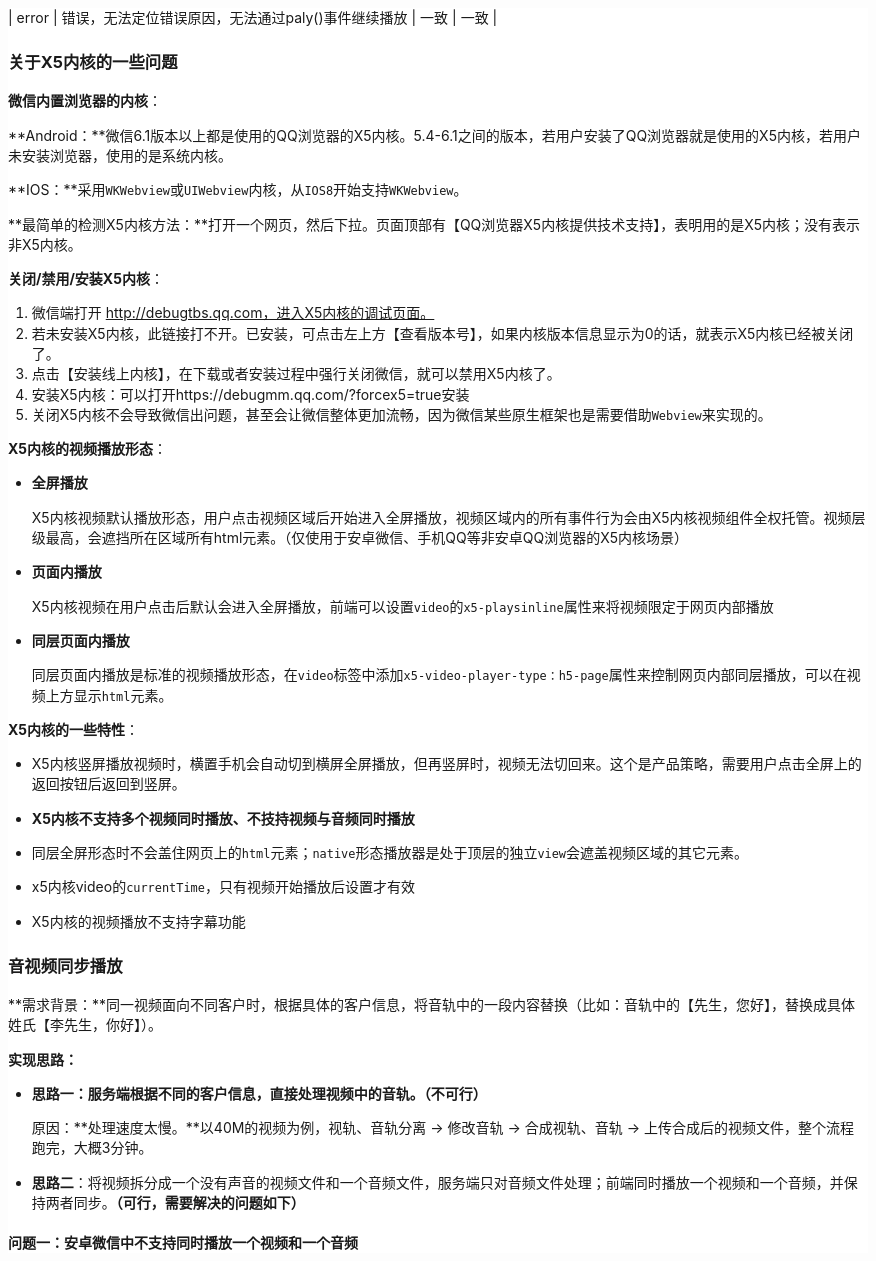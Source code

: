 | error          | 错误，无法定位错误原因，无法通过paly()事件继续播放           | 一致 | 一致                                                         |



### 关于X5内核的一些问题

**微信内置浏览器的内核**：

**Android：**微信6.1版本以上都是使用的QQ浏览器的X5内核。5.4-6.1之间的版本，若用户安装了QQ浏览器就是使用的X5内核，若用户未安装浏览器，使用的是系统内核。

**IOS：**采用`WKWebview`或`UIWebview`内核，从`IOS8`开始支持`WKWebview`。

**最简单的检测X5内核方法：**打开一个网页，然后下拉。页面顶部有【QQ浏览器X5内核提供技术支持】，表明用的是X5内核；没有表示非X5内核。

**关闭/禁用/安装X5内核**：

1. 微信端打开 http://debugtbs.qq.com，进入X5内核的调试页面。
2. 若未安装X5内核，此链接打不开。已安装，可点击左上方【查看版本号】，如果内核版本信息显示为0的话，就表示X5内核已经被关闭了。
3. 点击【安装线上内核】，在下载或者安装过程中强行关闭微信，就可以禁用X5内核了。
4. 安装X5内核：可以打开https://debugmm.qq.com/?forcex5=true安装
5. 关闭X5内核不会导致微信出问题，甚至会让微信整体更加流畅，因为微信某些原生框架也是需要借助`Webview`来实现的。

**X5内核的视频播放形态**：

* **全屏播放**

  X5内核视频默认播放形态，用户点击视频区域后开始进入全屏播放，视频区域内的所有事件行为会由X5内核视频组件全权托管。视频层级最高，会遮挡所在区域所有html元素。（仅使用于安卓微信、手机QQ等非安卓QQ浏览器的X5内核场景）

* **页面内播放**

  X5内核视频在用户点击后默认会进入全屏播放，前端可以设置`video`的`x5-playsinline`属性来将视频限定于网页内部播放

* **同层页面内播放**

  同层页面内播放是标准的视频播放形态，在`video`标签中添加`x5-video-player-type：h5-page`属性来控制网页内部同层播放，可以在视频上方显示`html`元素。

**X5内核的一些特性**：

* X5内核竖屏播放视频时，横置手机会自动切到横屏全屏播放，但再竖屏时，视频无法切回来。这个是产品策略，需要用户点击全屏上的返回按钮后返回到竖屏。

* **X5内核不支持多个视频同时播放、不技持视频与音频同时播放**
* 同层全屏形态时不会盖住网页上的`html`元素；`native`形态播放器是处于顶层的独立`view`会遮盖视频区域的其它元素。

* x5内核video的`currentTime`，只有视频开始播放后设置才有效
* X5内核的视频播放不支持字幕功能



### 音视频同步播放

**需求背景：**同一视频面向不同客户时，根据具体的客户信息，将音轨中的一段内容替换（比如：音轨中的【先生，您好】，替换成具体姓氏【李先生，你好】）。

**实现思路：**

* **思路一：**服务端根据不同的客户信息，直接处理视频中的音轨。**（不可行）**

  原因：**处理速度太慢。**以40M的视频为例，视轨、音轨分离 -> 修改音轨 -> 合成视轨、音轨 -> 上传合成后的视频文件，整个流程跑完，大概3分钟。

* **思路二**：将视频拆分成一个没有声音的视频文件和一个音频文件，服务端只对音频文件处理；前端同时播放一个视频和一个音频，并保持两者同步。**（可行，需要解决的问题如下）**

#### 问题一：安卓微信中不支持同时播放一个视频和一个音频
